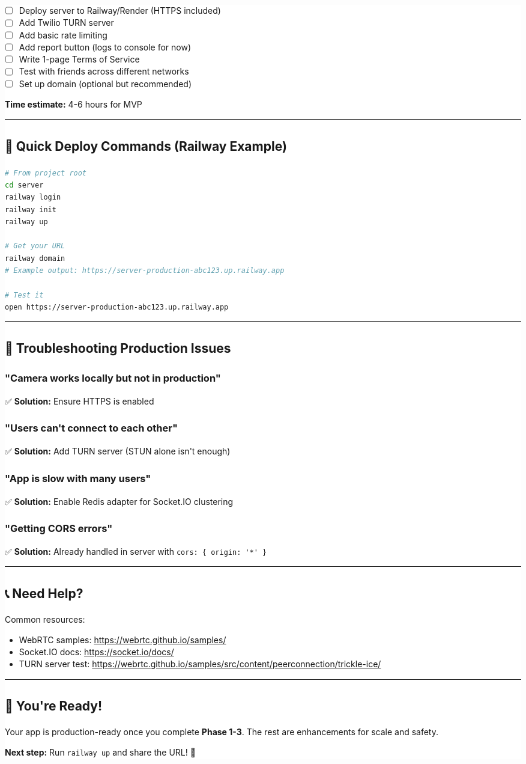- [ ] Deploy server to Railway/Render (HTTPS included)
- [ ] Add Twilio TURN server
- [ ] Add basic rate limiting
- [ ] Add report button (logs to console for now)
- [ ] Write 1-page Terms of Service
- [ ] Test with friends across different networks
- [ ] Set up domain (optional but recommended)

**Time estimate:** 4-6 hours for MVP

---

## 🚀 Quick Deploy Commands (Railway Example)

```bash
# From project root
cd server
railway login
railway init
railway up

# Get your URL
railway domain
# Example output: https://server-production-abc123.up.railway.app

# Test it
open https://server-production-abc123.up.railway.app
```

---

## 🔧 Troubleshooting Production Issues

### "Camera works locally but not in production"
✅ **Solution:** Ensure HTTPS is enabled

### "Users can't connect to each other"
✅ **Solution:** Add TURN server (STUN alone isn't enough)

### "App is slow with many users"
✅ **Solution:** Enable Redis adapter for Socket.IO clustering

### "Getting CORS errors"
✅ **Solution:** Already handled in server with `cors: { origin: '*' }`

---

## 📞 Need Help?

Common resources:
- WebRTC samples: https://webrtc.github.io/samples/
- Socket.IO docs: https://socket.io/docs/
- TURN server test: https://webrtc.github.io/samples/src/content/peerconnection/trickle-ice/

---

## 🎉 You're Ready!

Your app is production-ready once you complete **Phase 1-3**. The rest are enhancements for scale and safety.

**Next step:** Run `railway up` and share the URL! 🚀

